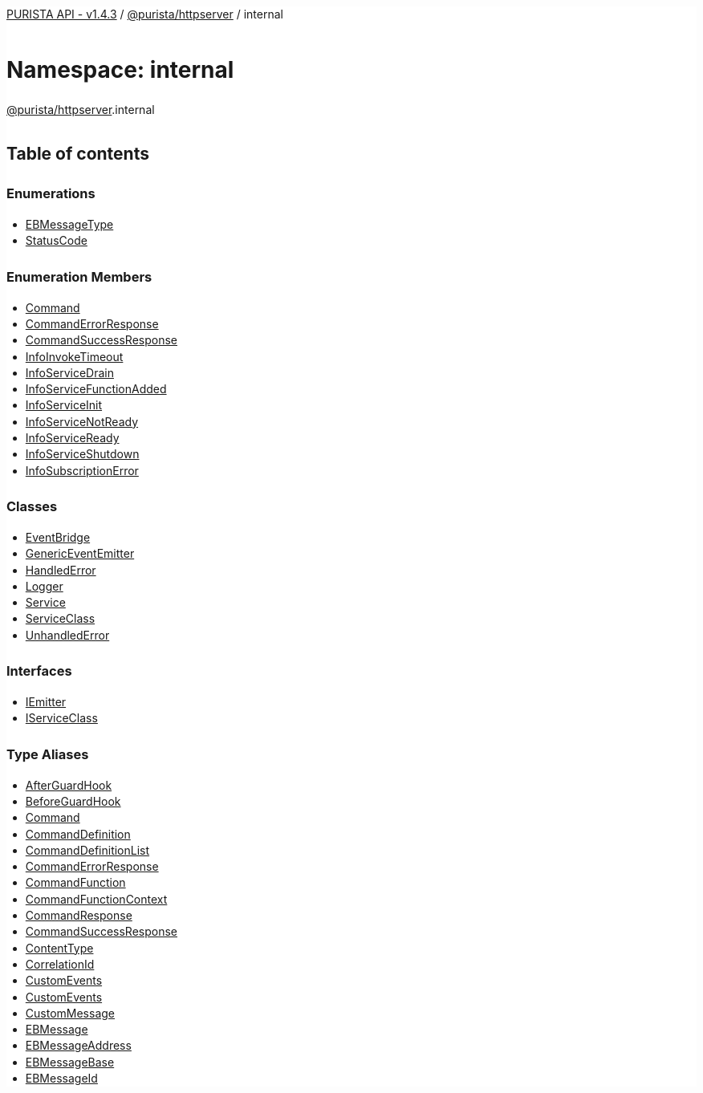 [PURISTA API - v1.4.3](../README.md) / [@purista/httpserver](purista_httpserver.md) / internal

# Namespace: internal

[@purista/httpserver](purista_httpserver.md).internal

## Table of contents

### Enumerations

- [EBMessageType](../enums/purista_httpserver.internal.EBMessageType.md)
- [StatusCode](../enums/purista_httpserver.internal.StatusCode.md)

### Enumeration Members

- [Command](purista_httpserver.internal.md#command)
- [CommandErrorResponse](purista_httpserver.internal.md#commanderrorresponse)
- [CommandSuccessResponse](purista_httpserver.internal.md#commandsuccessresponse)
- [InfoInvokeTimeout](purista_httpserver.internal.md#infoinvoketimeout)
- [InfoServiceDrain](purista_httpserver.internal.md#infoservicedrain)
- [InfoServiceFunctionAdded](purista_httpserver.internal.md#infoservicefunctionadded)
- [InfoServiceInit](purista_httpserver.internal.md#infoserviceinit)
- [InfoServiceNotReady](purista_httpserver.internal.md#infoservicenotready)
- [InfoServiceReady](purista_httpserver.internal.md#infoserviceready)
- [InfoServiceShutdown](purista_httpserver.internal.md#infoserviceshutdown)
- [InfoSubscriptionError](purista_httpserver.internal.md#infosubscriptionerror)

### Classes

- [EventBridge](../classes/purista_httpserver.internal.EventBridge.md)
- [GenericEventEmitter](../classes/purista_httpserver.internal.GenericEventEmitter.md)
- [HandledError](../classes/purista_httpserver.internal.HandledError.md)
- [Logger](../classes/purista_httpserver.internal.Logger.md)
- [Service](../classes/purista_httpserver.internal.Service.md)
- [ServiceClass](../classes/purista_httpserver.internal.ServiceClass.md)
- [UnhandledError](../classes/purista_httpserver.internal.UnhandledError.md)

### Interfaces

- [IEmitter](../interfaces/purista_httpserver.internal.IEmitter.md)
- [IServiceClass](../interfaces/purista_httpserver.internal.IServiceClass.md)

### Type Aliases

- [AfterGuardHook](purista_httpserver.internal.md#afterguardhook)
- [BeforeGuardHook](purista_httpserver.internal.md#beforeguardhook)
- [Command](purista_httpserver.internal.md#command-1)
- [CommandDefinition](purista_httpserver.internal.md#commanddefinition)
- [CommandDefinitionList](purista_httpserver.internal.md#commanddefinitionlist)
- [CommandErrorResponse](purista_httpserver.internal.md#commanderrorresponse-1)
- [CommandFunction](purista_httpserver.internal.md#commandfunction)
- [CommandFunctionContext](purista_httpserver.internal.md#commandfunctioncontext)
- [CommandResponse](purista_httpserver.internal.md#commandresponse)
- [CommandSuccessResponse](purista_httpserver.internal.md#commandsuccessresponse-1)
- [ContentType](purista_httpserver.internal.md#contenttype)
- [CorrelationId](purista_httpserver.internal.md#correlationid)
- [CustomEvents](purista_httpserver.internal.md#customevents)
- [CustomEvents](purista_httpserver.internal.md#customevents-1)
- [CustomMessage](purista_httpserver.internal.md#custommessage)
- [EBMessage](purista_httpserver.internal.md#ebmessage)
- [EBMessageAddress](purista_httpserver.internal.md#ebmessageaddress)
- [EBMessageBase](purista_httpserver.internal.md#ebmessagebase)
- [EBMessageId](purista_httpserver.internal.md#ebmessageid)
